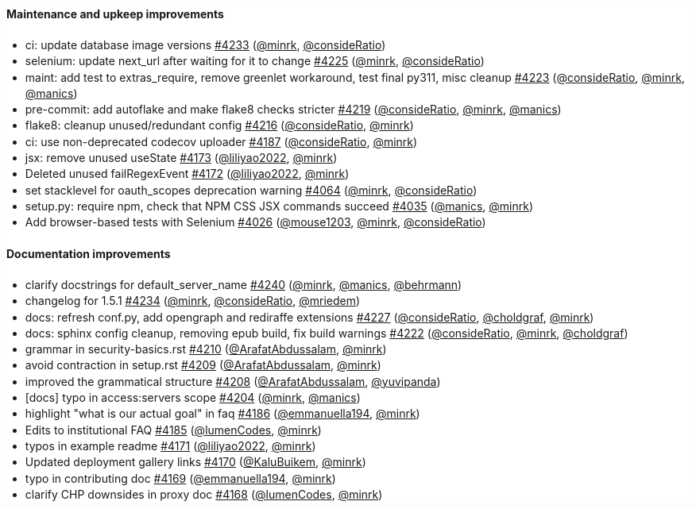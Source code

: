 #### Maintenance and upkeep improvements

- ci: update database image versions [#4233](https://github.com/jupyterhub/jupyterhub/pull/4233) ([@minrk](https://github.com/minrk), [@consideRatio](https://github.com/consideRatio))
- selenium: update next_url after waiting for it to change [#4225](https://github.com/jupyterhub/jupyterhub/pull/4225) ([@minrk](https://github.com/minrk), [@consideRatio](https://github.com/consideRatio))
- maint: add test to extras_require, remove greenlet workaround, test final py311, misc cleanup [#4223](https://github.com/jupyterhub/jupyterhub/pull/4223) ([@consideRatio](https://github.com/consideRatio), [@minrk](https://github.com/minrk), [@manics](https://github.com/manics))
- pre-commit: add autoflake and make flake8 checks stricter [#4219](https://github.com/jupyterhub/jupyterhub/pull/4219) ([@consideRatio](https://github.com/consideRatio), [@minrk](https://github.com/minrk), [@manics](https://github.com/manics))
- flake8: cleanup unused/redundant config [#4216](https://github.com/jupyterhub/jupyterhub/pull/4216) ([@consideRatio](https://github.com/consideRatio), [@minrk](https://github.com/minrk))
- ci: use non-deprecated codecov uploader [#4187](https://github.com/jupyterhub/jupyterhub/pull/4187) ([@consideRatio](https://github.com/consideRatio), [@minrk](https://github.com/minrk))
- jsx: remove unused useState [#4173](https://github.com/jupyterhub/jupyterhub/pull/4173) ([@liliyao2022](https://github.com/liliyao2022), [@minrk](https://github.com/minrk))
- Deleted unused failRegexEvent [#4172](https://github.com/jupyterhub/jupyterhub/pull/4172) ([@liliyao2022](https://github.com/liliyao2022), [@minrk](https://github.com/minrk))
- set stacklevel for oauth_scopes deprecation warning [#4064](https://github.com/jupyterhub/jupyterhub/pull/4064) ([@minrk](https://github.com/minrk), [@consideRatio](https://github.com/consideRatio))
- setup.py: require npm, check that NPM CSS JSX commands succeed [#4035](https://github.com/jupyterhub/jupyterhub/pull/4035) ([@manics](https://github.com/manics), [@minrk](https://github.com/minrk))
- Add browser-based tests with Selenium [#4026](https://github.com/jupyterhub/jupyterhub/pull/4026) ([@mouse1203](https://github.com/mouse1203), [@minrk](https://github.com/minrk), [@consideRatio](https://github.com/consideRatio))

#### Documentation improvements

- clarify docstrings for default_server_name [#4240](https://github.com/jupyterhub/jupyterhub/pull/4240) ([@minrk](https://github.com/minrk), [@manics](https://github.com/manics), [@behrmann](https://github.com/behrmann))
- changelog for 1.5.1 [#4234](https://github.com/jupyterhub/jupyterhub/pull/4234) ([@minrk](https://github.com/minrk), [@consideRatio](https://github.com/consideRatio), [@mriedem](https://github.com/mriedem))
- docs: refresh conf.py, add opengraph and rediraffe extensions [#4227](https://github.com/jupyterhub/jupyterhub/pull/4227) ([@consideRatio](https://github.com/consideRatio), [@choldgraf](https://github.com/choldgraf), [@minrk](https://github.com/minrk))
- docs: sphinx config cleanup, removing epub build, fix build warnings [#4222](https://github.com/jupyterhub/jupyterhub/pull/4222) ([@consideRatio](https://github.com/consideRatio), [@minrk](https://github.com/minrk), [@choldgraf](https://github.com/choldgraf))
- grammar in security-basics.rst [#4210](https://github.com/jupyterhub/jupyterhub/pull/4210) ([@ArafatAbdussalam](https://github.com/ArafatAbdussalam), [@minrk](https://github.com/minrk))
- avoid contraction in setup.rst [#4209](https://github.com/jupyterhub/jupyterhub/pull/4209) ([@ArafatAbdussalam](https://github.com/ArafatAbdussalam), [@minrk](https://github.com/minrk))
- improved the grammatical structure [#4208](https://github.com/jupyterhub/jupyterhub/pull/4208) ([@ArafatAbdussalam](https://github.com/ArafatAbdussalam), [@yuvipanda](https://github.com/yuvipanda))
- [docs] typo in access:servers scope [#4204](https://github.com/jupyterhub/jupyterhub/pull/4204) ([@minrk](https://github.com/minrk), [@manics](https://github.com/manics))
- highlight "what is our actual goal" in faq [#4186](https://github.com/jupyterhub/jupyterhub/pull/4186) ([@emmanuella194](https://github.com/emmanuella194), [@minrk](https://github.com/minrk))
- Edits to institutional FAQ [#4185](https://github.com/jupyterhub/jupyterhub/pull/4185) ([@lumenCodes](https://github.com/lumenCodes), [@minrk](https://github.com/minrk))
- typos in example readme [#4171](https://github.com/jupyterhub/jupyterhub/pull/4171) ([@liliyao2022](https://github.com/liliyao2022), [@minrk](https://github.com/minrk))
- Updated deployment gallery links [#4170](https://github.com/jupyterhub/jupyterhub/pull/4170) ([@KaluBuikem](https://github.com/KaluBuikem), [@minrk](https://github.com/minrk))
- typo in contributing doc [#4169](https://github.com/jupyterhub/jupyterhub/pull/4169) ([@emmanuella194](https://github.com/emmanuella194), [@minrk](https://github.com/minrk))
- clarify CHP downsides in proxy doc [#4168](https://github.com/jupyterhub/jupyterhub/pull/4168) ([@lumenCodes](https://github.com/lumenCodes), [@minrk](https://github.com/minrk))